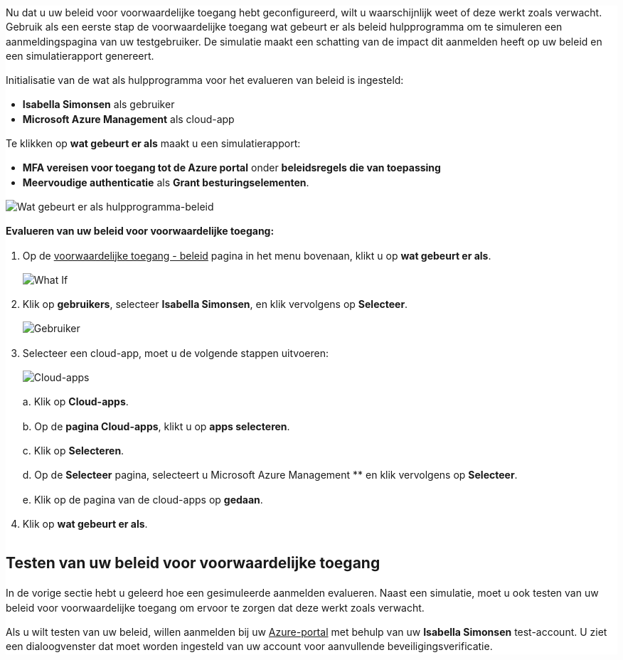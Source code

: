 Nu dat u uw beleid voor voorwaardelijke toegang hebt geconfigureerd, wilt u waarschijnlijk weet of deze werkt zoals verwacht. Gebruik als een eerste stap de voorwaardelijke toegang wat gebeurt er als beleid hulpprogramma om te simuleren een aanmeldingspagina van uw testgebruiker. De simulatie maakt een schatting van de impact dit aanmelden heeft op uw beleid en een simulatierapport genereert.  

Initialisatie van de wat als hulpprogramma voor het evalueren van beleid is ingesteld:

- **Isabella Simonsen** als gebruiker 
- **Microsoft Azure Management** als cloud-app

 Te klikken op **wat gebeurt er als** maakt u een simulatierapport:

- **MFA vereisen voor toegang tot de Azure portal** onder **beleidsregels die van toepassing** 
- **Meervoudige authenticatie** als **Grant besturingselementen**.

![Wat gebeurt er als hulpprogramma-beleid](./media/active-directory-conditional-access-app-based-mfa/23.png)



**Evalueren van uw beleid voor voorwaardelijke toegang:**

1. Op de [voorwaardelijke toegang - beleid](https://portal.azure.com/#blade/Microsoft_AAD_IAM/ConditionalAccessBlade/Policies) pagina in het menu bovenaan, klikt u op **wat gebeurt er als**.  
 
    ![What If](./media/active-directory-conditional-access-app-based-mfa/14.png)

2. Klik op **gebruikers**, selecteer **Isabella Simonsen**, en klik vervolgens op **Selecteer**.

    ![Gebruiker](./media/active-directory-conditional-access-app-based-mfa/15.png)

2. Selecteer een cloud-app, moet u de volgende stappen uitvoeren:

    ![Cloud-apps](./media/active-directory-conditional-access-app-based-mfa/16.png)

    a. Klik op **Cloud-apps**.

    b. Op de **pagina Cloud-apps**, klikt u op **apps selecteren**.

    c. Klik op **Selecteren**.

    d. Op de **Selecteer** pagina, selecteert u Microsoft Azure Management ** en klik vervolgens op **Selecteer**.

    e. Klik op de pagina van de cloud-apps op **gedaan**.

3. Klik op **wat gebeurt er als**.


## <a name="test-your-conditional-access-policy"></a>Testen van uw beleid voor voorwaardelijke toegang

In de vorige sectie hebt u geleerd hoe een gesimuleerde aanmelden evalueren. Naast een simulatie, moet u ook testen van uw beleid voor voorwaardelijke toegang om ervoor te zorgen dat deze werkt zoals verwacht. 

Als u wilt testen van uw beleid, willen aanmelden bij uw [Azure-portal](https://portal.azure.com) met behulp van uw **Isabella Simonsen** test-account. U ziet een dialoogvenster dat moet worden ingesteld van uw account voor aanvullende beveiligingsverificatie.
